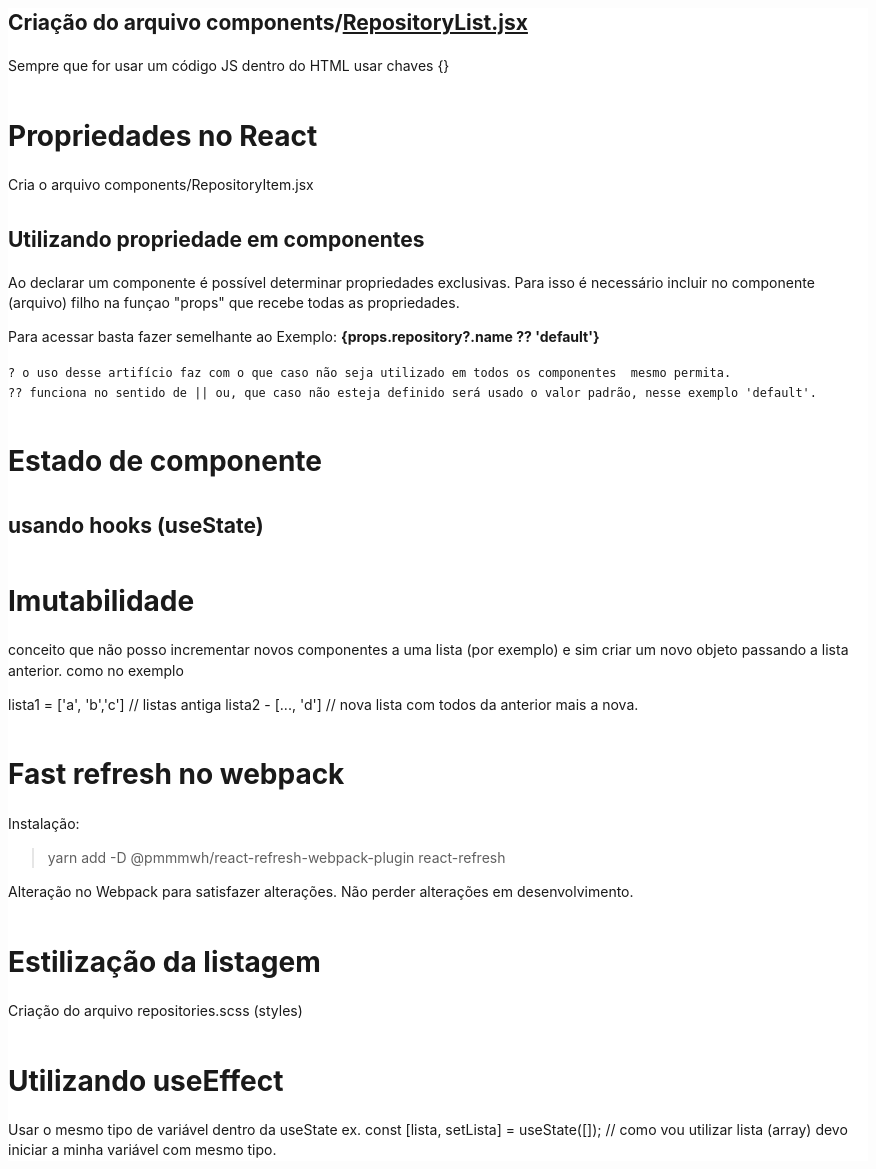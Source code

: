## Criação do arquivo components/[RepositoryList.jsx](src/components/RepositoryList.jsx)

Sempre que for usar um código JS dentro do HTML usar chaves {}

# Propriedades no React

Cria o arquivo components/RepositoryItem.jsx

## Utilizando propriedade em componentes
Ao declarar um componente é possível determinar propriedades exclusivas.
Para isso é necessário incluir no componente (arquivo) filho na funçao "props" que recebe todas as propriedades.

Para acessar basta fazer semelhante ao Exemplo:
    <strong>{props.repository?.name ?? 'default'}</strong>

    ? o uso desse artifício faz com o que caso não seja utilizado em todos os componentes  mesmo permita. 
    ?? funciona no sentido de || ou, que caso não esteja definido será usado o valor padrão, nesse exemplo 'default'.

# Estado de componente
## usando hooks (useState)
# Imutabilidade
conceito que não posso incrementar novos componentes a uma lista (por exemplo) e sim criar um novo objeto passando a lista anterior. como no exemplo

lista1 = ['a', 'b','c'] // listas antiga
lista2 - [..., 'd'] // nova lista com todos da anterior mais a nova.
# Fast refresh no webpack
Instalação:
> yarn add -D @pmmmwh/react-refresh-webpack-plugin react-refresh


Alteração no Webpack para satisfazer alterações. Não perder alterações em desenvolvimento.

# Estilização da listagem
Criação do arquivo repositories.scss (styles)

# Utilizando useEffect

Usar o mesmo tipo de variável dentro da useState
ex. const [lista, setLista] = useState([]); // como vou utilizar lista (array) devo iniciar a minha variável com mesmo tipo.
